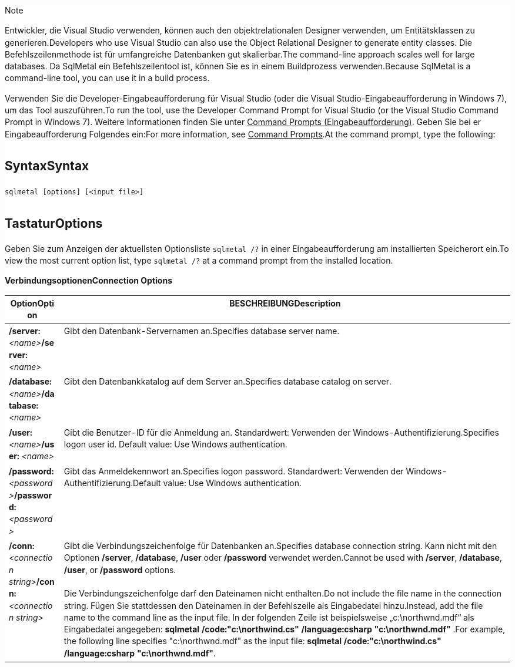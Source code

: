 > [!NOTE]
> <span data-ttu-id="5e39d-113">Entwickler, die Visual Studio verwenden, können auch den objektrelationalen Designer verwenden, um Entitätsklassen zu generieren.</span><span class="sxs-lookup"><span data-stu-id="5e39d-113">Developers who use Visual Studio can also use the Object Relational Designer to generate entity classes.</span></span> <span data-ttu-id="5e39d-114">Die Befehlszeilenmethode ist für umfangreiche Datenbanken gut skalierbar.</span><span class="sxs-lookup"><span data-stu-id="5e39d-114">The command-line approach scales well for large databases.</span></span> <span data-ttu-id="5e39d-115">Da SqlMetal ein Befehlszeilentool ist, können Sie es in einem Buildprozess verwenden.</span><span class="sxs-lookup"><span data-stu-id="5e39d-115">Because SqlMetal is a command-line tool, you can use it in a build process.</span></span>  
  
 <span data-ttu-id="5e39d-116">Verwenden Sie die Developer-Eingabeaufforderung für Visual Studio (oder die Visual Studio-Eingabeaufforderung in Windows 7), um das Tool auszuführen.</span><span class="sxs-lookup"><span data-stu-id="5e39d-116">To run the tool, use the Developer Command Prompt for Visual Studio (or the Visual Studio Command Prompt in Windows 7).</span></span> <span data-ttu-id="5e39d-117">Weitere Informationen finden Sie unter [Command Prompts (Eingabeaufforderung)](developer-command-prompt-for-vs.md). Geben Sie bei er Eingabeaufforderung Folgendes ein:</span><span class="sxs-lookup"><span data-stu-id="5e39d-117">For more information, see [Command Prompts](developer-command-prompt-for-vs.md).At the command prompt, type the following:</span></span>  
  
## <a name="syntax"></a><span data-ttu-id="5e39d-118">Syntax</span><span class="sxs-lookup"><span data-stu-id="5e39d-118">Syntax</span></span>  
  
```console  
sqlmetal [options] [<input file>]  
```  
  
## <a name="options"></a><span data-ttu-id="5e39d-119">Tastatur</span><span class="sxs-lookup"><span data-stu-id="5e39d-119">Options</span></span>  

 <span data-ttu-id="5e39d-120">Geben Sie zum Anzeigen der aktuellsten Optionsliste `sqlmetal /?` in einer Eingabeaufforderung am installierten Speicherort ein.</span><span class="sxs-lookup"><span data-stu-id="5e39d-120">To view the most current option list, type `sqlmetal /?` at a command prompt from the installed location.</span></span>  
  
 <span data-ttu-id="5e39d-121">**Verbindungsoptionen**</span><span class="sxs-lookup"><span data-stu-id="5e39d-121">**Connection Options**</span></span>  
  
|<span data-ttu-id="5e39d-122">Option</span><span class="sxs-lookup"><span data-stu-id="5e39d-122">Option</span></span>|<span data-ttu-id="5e39d-123">BESCHREIBUNG</span><span class="sxs-lookup"><span data-stu-id="5e39d-123">Description</span></span>|  
|------------|-----------------|  
|<span data-ttu-id="5e39d-124">**/server:** *\<name>*</span><span class="sxs-lookup"><span data-stu-id="5e39d-124">**/server:** *\<name>*</span></span>|<span data-ttu-id="5e39d-125">Gibt den Datenbank-Servernamen an.</span><span class="sxs-lookup"><span data-stu-id="5e39d-125">Specifies database server name.</span></span>|  
|<span data-ttu-id="5e39d-126">**/database:** *\<name>*</span><span class="sxs-lookup"><span data-stu-id="5e39d-126">**/database:** *\<name>*</span></span>|<span data-ttu-id="5e39d-127">Gibt den Datenbankkatalog auf dem Server an.</span><span class="sxs-lookup"><span data-stu-id="5e39d-127">Specifies database catalog on server.</span></span>|  
|<span data-ttu-id="5e39d-128">**/user:** *\<name>*</span><span class="sxs-lookup"><span data-stu-id="5e39d-128">**/user:** *\<name>*</span></span>|<span data-ttu-id="5e39d-129">Gibt die Benutzer-ID für die Anmeldung an. Standardwert: Verwenden der Windows-Authentifizierung.</span><span class="sxs-lookup"><span data-stu-id="5e39d-129">Specifies logon user id. Default value: Use Windows authentication.</span></span>|  
|<span data-ttu-id="5e39d-130">**/password:** *\<password>*</span><span class="sxs-lookup"><span data-stu-id="5e39d-130">**/password:** *\<password>*</span></span>|<span data-ttu-id="5e39d-131">Gibt das Anmeldekennwort an.</span><span class="sxs-lookup"><span data-stu-id="5e39d-131">Specifies logon password.</span></span> <span data-ttu-id="5e39d-132">Standardwert: Verwenden der Windows-Authentifizierung.</span><span class="sxs-lookup"><span data-stu-id="5e39d-132">Default value: Use Windows authentication.</span></span>|  
|<span data-ttu-id="5e39d-133">**/conn:** *\<connection string>*</span><span class="sxs-lookup"><span data-stu-id="5e39d-133">**/conn:** *\<connection string>*</span></span>|<span data-ttu-id="5e39d-134">Gibt die Verbindungszeichenfolge für Datenbanken an.</span><span class="sxs-lookup"><span data-stu-id="5e39d-134">Specifies database connection string.</span></span> <span data-ttu-id="5e39d-135">Kann nicht mit den Optionen **/server**, **/database**, **/user** oder **/password** verwendet werden.</span><span class="sxs-lookup"><span data-stu-id="5e39d-135">Cannot be used with **/server**, **/database**, **/user**, or **/password** options.</span></span><br /><br /> <span data-ttu-id="5e39d-136">Die Verbindungszeichenfolge darf den Dateinamen nicht enthalten.</span><span class="sxs-lookup"><span data-stu-id="5e39d-136">Do not include the file name in the connection string.</span></span> <span data-ttu-id="5e39d-137">Fügen Sie stattdessen den Dateinamen in der Befehlszeile als Eingabedatei hinzu.</span><span class="sxs-lookup"><span data-stu-id="5e39d-137">Instead, add the file name to the command line as the input file.</span></span> <span data-ttu-id="5e39d-138">In der folgenden Zeile ist beispielsweise „c:\northwnd.mdf“ als Eingabedatei angegeben: **sqlmetal /code:"c:\northwind.cs" /language:csharp "c:\northwnd.mdf"** .</span><span class="sxs-lookup"><span data-stu-id="5e39d-138">For example, the following line specifies "c:\northwnd.mdf" as the input file: **sqlmetal /code:"c:\northwind.cs" /language:csharp "c:\northwnd.mdf"**.</span></span>|  
